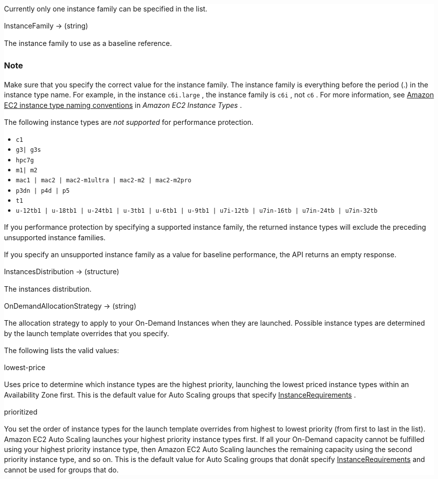Currently only one instance family can be specified in the list.

InstanceFamily -> (string)

The instance family to use as a baseline reference.

### Note

Make sure that you specify the correct value for the instance family. The instance family is everything before the period (.) in the instance type name. For example, in the instance `c6i.large` , the instance family is `c6i` , not `c6` . For more information, see [Amazon EC2 instance type naming conventions](https://docs.aws.amazon.com/ec2/latest/instancetypes/instance-type-names.html) in *Amazon EC2 Instance Types* .

The following instance types are *not supported* for performance protection.

- `c1`
- `g3| g3s`
- `hpc7g`
- `m1| m2`
- `mac1 | mac2 | mac2-m1ultra | mac2-m2 | mac2-m2pro`
- `p3dn | p4d | p5`
- `t1`
- `u-12tb1 | u-18tb1 | u-24tb1 | u-3tb1 | u-6tb1 | u-9tb1 | u7i-12tb | u7in-16tb | u7in-24tb | u7in-32tb`

If you performance protection by specifying a supported instance family, the returned instance types will exclude the preceding unsupported instance families.

If you specify an unsupported instance family as a value for baseline performance, the API returns an empty response.

InstancesDistribution -> (structure)

The instances distribution.

OnDemandAllocationStrategy -> (string)

The allocation strategy to apply to your On-Demand Instances when they are launched. Possible instance types are determined by the launch template overrides that you specify.

The following lists the valid values:

lowest-price

Uses price to determine which instance types are the highest priority, launching the lowest priced instance types within an Availability Zone first. This is the default value for Auto Scaling groups that specify [InstanceRequirements](https://docs.aws.amazon.com/autoscaling/ec2/APIReference/API_InstanceRequirements.html) .

prioritized

You set the order of instance types for the launch template overrides from highest to lowest priority (from first to last in the list). Amazon EC2 Auto Scaling launches your highest priority instance types first. If all your On-Demand capacity cannot be fulfilled using your highest priority instance type, then Amazon EC2 Auto Scaling launches the remaining capacity using the second priority instance type, and so on. This is the default value for Auto Scaling groups that donât specify [InstanceRequirements](https://docs.aws.amazon.com/autoscaling/ec2/APIReference/API_InstanceRequirements.html) and cannot be used for groups that do.

